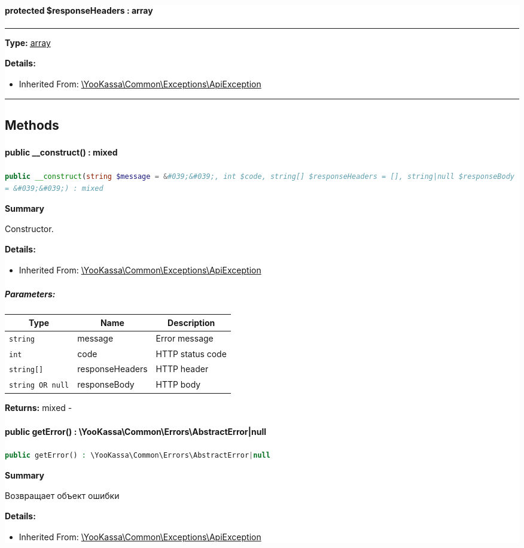 
<a name="property_responseHeaders"></a>
#### protected $responseHeaders : array
---
**Type:** <a href="../array"><abbr title="array">array</abbr></a>

**Details:**
* Inherited From: [\YooKassa\Common\Exceptions\ApiException](../classes/YooKassa-Common-Exceptions-ApiException.md)



---
## Methods
<a name="method___construct" class="anchor"></a>
#### public __construct() : mixed

```php
public __construct(string $message = &#039;&#039;, int $code, string[] $responseHeaders = [], string|null $responseBody = &#039;&#039;) : mixed
```

**Summary**

Constructor.

**Details:**
* Inherited From: [\YooKassa\Common\Exceptions\ApiException](../classes/YooKassa-Common-Exceptions-ApiException.md)

##### Parameters:
| Type | Name | Description |
| ---- | ---- | ----------- |
| <code lang="php">string</code> | message  | Error message |
| <code lang="php">int</code> | code  | HTTP status code |
| <code lang="php">string[]</code> | responseHeaders  | HTTP header |
| <code lang="php">string OR null</code> | responseBody  | HTTP body |

**Returns:** mixed - 


<a name="method_getError" class="anchor"></a>
#### public getError() : \YooKassa\Common\Errors\AbstractError|null

```php
public getError() : \YooKassa\Common\Errors\AbstractError|null
```

**Summary**

Возвращает объект ошибки

**Details:**
* Inherited From: [\YooKassa\Common\Exceptions\ApiException](../classes/YooKassa-Common-Exceptions-ApiException.md)
